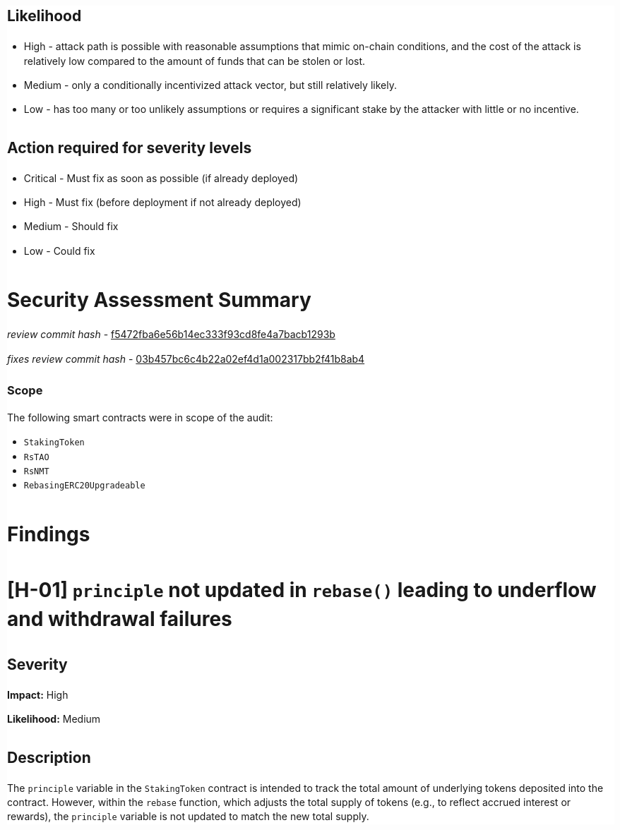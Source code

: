 ## Likelihood

- High - attack path is possible with reasonable assumptions that mimic on-chain conditions, and the cost of the attack is relatively low compared to the amount of funds that can be stolen or lost.

- Medium - only a conditionally incentivized attack vector, but still relatively likely.

- Low - has too many or too unlikely assumptions or requires a significant stake by the attacker with little or no incentive.

## Action required for severity levels

- Critical - Must fix as soon as possible (if already deployed)

- High - Must fix (before deployment if not already deployed)

- Medium - Should fix

- Low - Could fix

# Security Assessment Summary

_review commit hash_ - [f5472fba6e56b14ec333f93cd8fe4a7bacb1293b](https://github.com/SocksNFlops/rivus-staking/tree/f5472fba6e56b14ec333f93cd8fe4a7bacb1293b)

_fixes review commit hash_ - [03b457bc6c4b22a02ef4d1a002317bb2f41b8ab4](https://github.com/SocksNFlops/rivus-staking/tree/03b457bc6c4b22a02ef4d1a002317bb2f41b8ab4)

### Scope

The following smart contracts were in scope of the audit:

- `StakingToken`
- `RsTAO`
- `RsNMT`
- `RebasingERC20Upgradeable`

# Findings

# [H-01] `principle` not updated in `rebase()` leading to underflow and withdrawal failures

## Severity

**Impact:** High

**Likelihood:** Medium

## Description

The `principle` variable in the `StakingToken` contract is intended to track the total amount of underlying tokens deposited into the contract. However, within the `rebase` function, which adjusts the total supply of tokens (e.g., to reflect accrued interest or rewards), the `principle` variable is not updated to match the new total supply.
